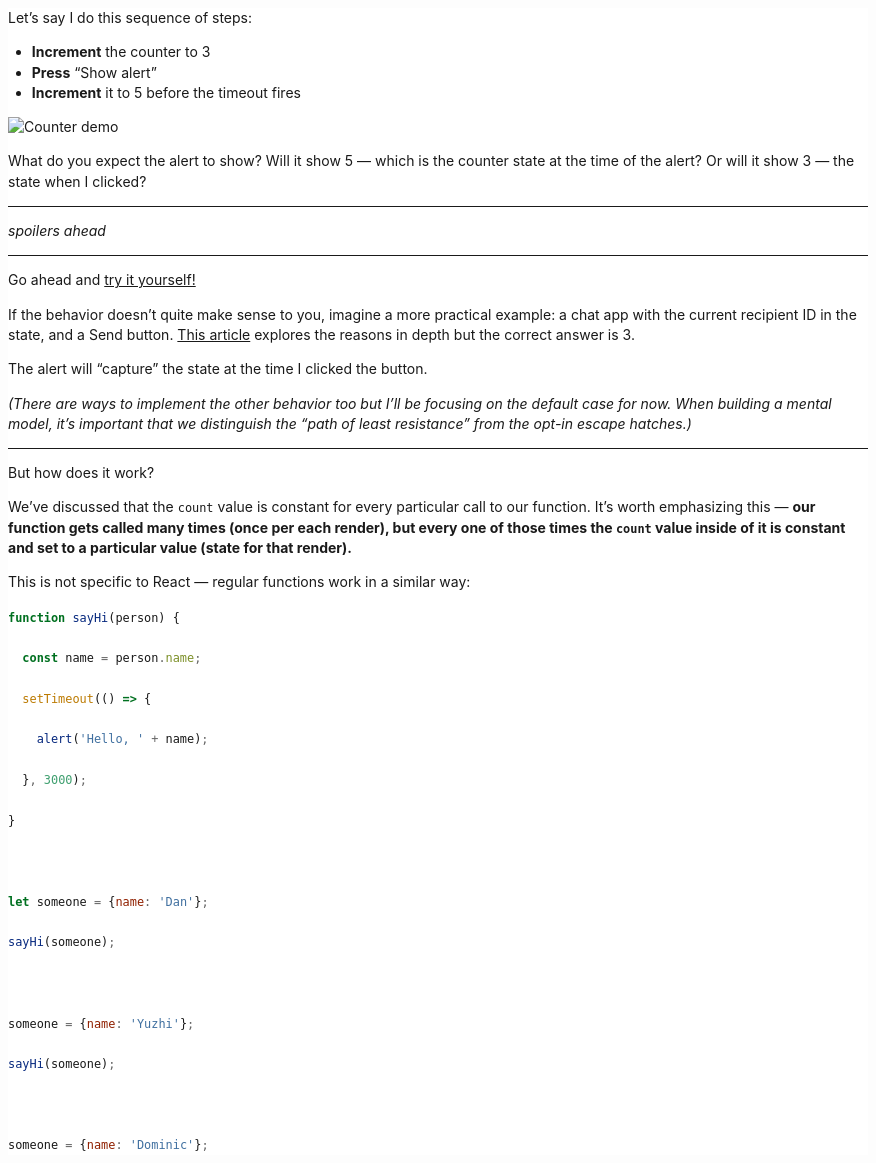 Let’s say I do this sequence of steps:

- **Increment** the counter to 3
- **Press** “Show alert”
- **Increment** it to 5 before the timeout fires

![Counter demo](https://overreacted.io/a-complete-guide-to-useeffect/counter.gif)

What do you expect the alert to show? Will it show 5 — which is the counter state at the time of the alert? Or will it show 3 — the state when I clicked?

---

*spoilers ahead*

---

Go ahead and [try it yourself!](https://codesandbox.io/s/w2wxl3yo0l)

If the behavior doesn’t quite make sense to you, imagine a more practical example: a chat app with the current recipient ID in the state, and a Send button. [This article](https://overreacted.io/how-are-function-components-different-from-classes/) explores the reasons in depth but the correct answer is 3.

The alert will “capture” the state at the time I clicked the button.

*(There are ways to implement the other behavior too but I’ll be focusing on the default case for now. When building a mental model, it’s important that we distinguish the “path of least resistance” from the opt-in escape hatches.)*

---

But how does it work?

We’ve discussed that the `count` value is constant for every particular call to our function. It’s worth emphasizing this — **our function gets called many times (once per each render), but every one of those times the `count` value inside of it is constant and set to a particular value (state for that render).**

This is not specific to React — regular functions work in a similar way:

```jsx
function sayHi(person) {

  const name = person.name;

  setTimeout(() => {

    alert('Hello, ' + name);

  }, 3000);

}

 

let someone = {name: 'Dan'};

sayHi(someone);

 

someone = {name: 'Yuzhi'};

sayHi(someone);

 

someone = {name: 'Dominic'};
```